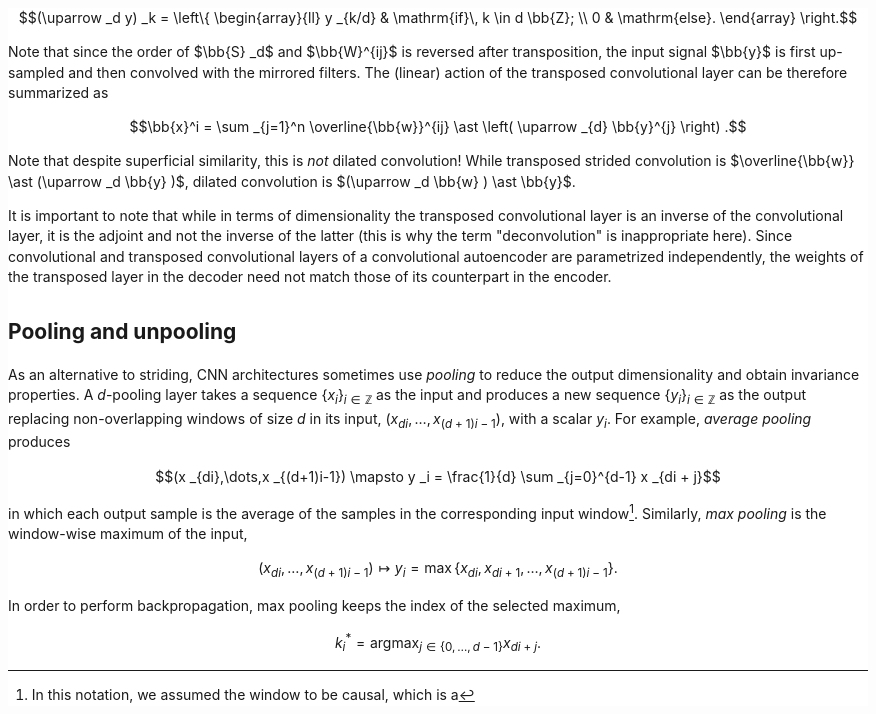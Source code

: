 $$(\uparrow _d y) _k = \left\{ \begin{array}{ll} 
y _{k/d} & \mathrm{if}\, k \in d \bb{Z}; \\
0 & \mathrm{else}.
\end{array} \right.$$

Note that since the order of $\bb{S} _d$ and
$\bb{W}^{ij}$ is reversed after transposition, the input signal $\bb{y}$
is first up-sampled and then convolved with the mirrored filters. The
(linear) action of the transposed convolutional layer can be therefore
summarized as


$$\bb{x}^i =  \sum _{j=1}^n \overline{\bb{w}}^{ij} \ast  \left( \uparrow _{d}  \bb{y}^{j}  \right)   .$$


Note that despite superficial similarity, this is *not* dilated
convolution! While transposed strided convolution is
$\overline{\bb{w}} \ast (\uparrow _d \bb{y} )$, dilated convolution is
$(\uparrow _d \bb{w}  ) \ast \bb{y}$.

It is important to note that while in terms of dimensionality the
transposed convolutional layer is an inverse of the convolutional layer,
it is the adjoint and not the inverse of the latter (this is why the
term "deconvolution" is inappropriate here). Since convolutional and
transposed convolutional layers of a convolutional autoencoder are
parametrized independently, the weights of the transposed layer in the
decoder need not match those of its counterpart in the encoder.

## Pooling and unpooling

As an alternative to striding, CNN architectures sometimes use *pooling*
to reduce the output dimensionality and obtain invariance properties. A
$d$-pooling layer takes a sequence $\{x _i\} _{i \in \mathbb{Z}}$ as the
input and produces a new sequence $\{y _i\} _{i \in \mathbb{Z}}$ as the
output replacing non-overlapping windows of size $d$ in its input,
$(x _{di},\dots,x _{(d+1)i-1})$, with a scalar $y _i$. For example,
*average pooling* produces


$$(x _{di},\dots,x _{(d+1)i-1}) \mapsto y _i = \frac{1}{d} \sum _{j=0}^{d-1} x _{di + j}$$


in which each output sample is the average of the samples in the
corresponding input window[^2]. Similarly, *max pooling* is the
window-wise maximum of the input,


$$(x _{di},\dots,x _{(d+1)i-1}) \mapsto  y _i = \max \{ x _{di}, x _{di+1}, \dots, x _{(d+1)i -1} \}.$$


In order to perform backpropagation, max pooling keeps the index of the
selected maximum,


$$k^\ast _i =  \mathrm{arg}\max _{j \in \{ 0,\dots,d-1 \} } x _{di+j}.$$



[^1]: Let $\mathcal{X}$ and $\mathcal{Y}$ be some spaces equipped with
[^2]: In this notation, we assumed the window to be causal, which is a
[^3]: The KL divergence is an (asymmetric) distance between